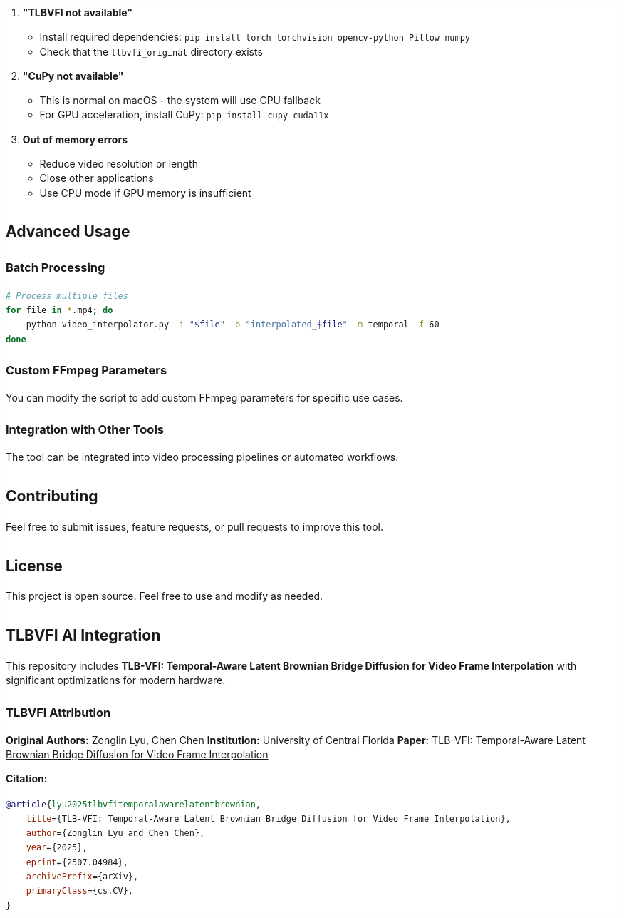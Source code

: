 1. **"TLBVFI not available"**
   - Install required dependencies: `pip install torch torchvision opencv-python Pillow numpy`
   - Check that the `tlbvfi_original` directory exists

2. **"CuPy not available"**
   - This is normal on macOS - the system will use CPU fallback
   - For GPU acceleration, install CuPy: `pip install cupy-cuda11x`

3. **Out of memory errors**
   - Reduce video resolution or length
   - Close other applications
   - Use CPU mode if GPU memory is insufficient

## Advanced Usage

### Batch Processing
```bash
# Process multiple files
for file in *.mp4; do
    python video_interpolator.py -i "$file" -o "interpolated_$file" -m temporal -f 60
done
```

### Custom FFmpeg Parameters
You can modify the script to add custom FFmpeg parameters for specific use cases.

### Integration with Other Tools
The tool can be integrated into video processing pipelines or automated workflows.

## Contributing

Feel free to submit issues, feature requests, or pull requests to improve this tool.

## License

This project is open source. Feel free to use and modify as needed.

## TLBVFI AI Integration

This repository includes **TLB-VFI: Temporal-Aware Latent Brownian Bridge Diffusion for Video Frame Interpolation** with significant optimizations for modern hardware.

### TLBVFI Attribution

**Original Authors:** Zonglin Lyu, Chen Chen
**Institution:** University of Central Florida
**Paper:** [TLB-VFI: Temporal-Aware Latent Brownian Bridge Diffusion for Video Frame Interpolation](https://arxiv.org/abs/2507.04984)

**Citation:**
```bibtex
@article{lyu2025tlbvfitemporalawarelatentbrownian,
    title={TLB-VFI: Temporal-Aware Latent Brownian Bridge Diffusion for Video Frame Interpolation},
    author={Zonglin Lyu and Chen Chen},
    year={2025},
    eprint={2507.04984},
    archivePrefix={arXiv},
    primaryClass={cs.CV},
}
```
